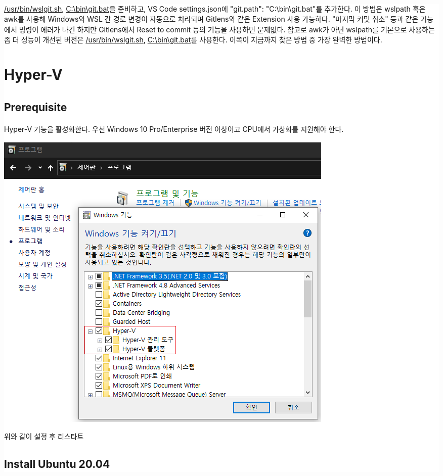 [/usr/bin/wslgit.sh](https://drive.google.com/open?id=1yHbWysQ8l7G-E_Xb4PTORGBeTkCDW0_K), [C:\bin\git.bat](https://drive.google.com/open?id=14rkd1mrjwEwUwa0WH8cpB1LkFiAE1zh4)을 준비하고, VS Code settings.json에 "git.path": "C:\\bin\\git.bat"를 추가한다. 이 방법은 wslpath 혹은 awk를 사용해 Windows와 WSL 간 경로 변경이 자동으로 처리되며 Gitlens와 같은 Extension 사용 가능하다. "마지막 커밋 취소" 등과 같은 기능에서 명령어 에러가 나긴 하지만 Gitlens에서 Reset to commit 등의 기능을 사용하면 문제없다. 참고로 awk가 아닌 wslpath를 기본으로 사용하는 좀 더 성능이 개선된 버전은 [/usr/bin/wslgit.sh](https://drive.google.com/open?id=19XLYZKNjcGqcbxzxe0pG6kuL18TJz2zN), [C:\bin\git.bat](https://drive.google.com/open?id=178vu6nthW7aMf_zrg1djirrILWDOFoi7)를 사용한다. 이쪽이 지금까지 찾은 방법 중 가장 완벽한 방법이다. 



# Hyper-V

## Prerequisite

Hyper-V 기능을 활성화한다. 우선 Windows 10 Pro/Enterprise 버전 이상이고 CPU에서 가상화를 지원해야 한다. 

![image-20200210220149479](images/windows/image-20200210220149479.png)


위와 같이 설정 후 리스타트


## Install Ubuntu 20.04
